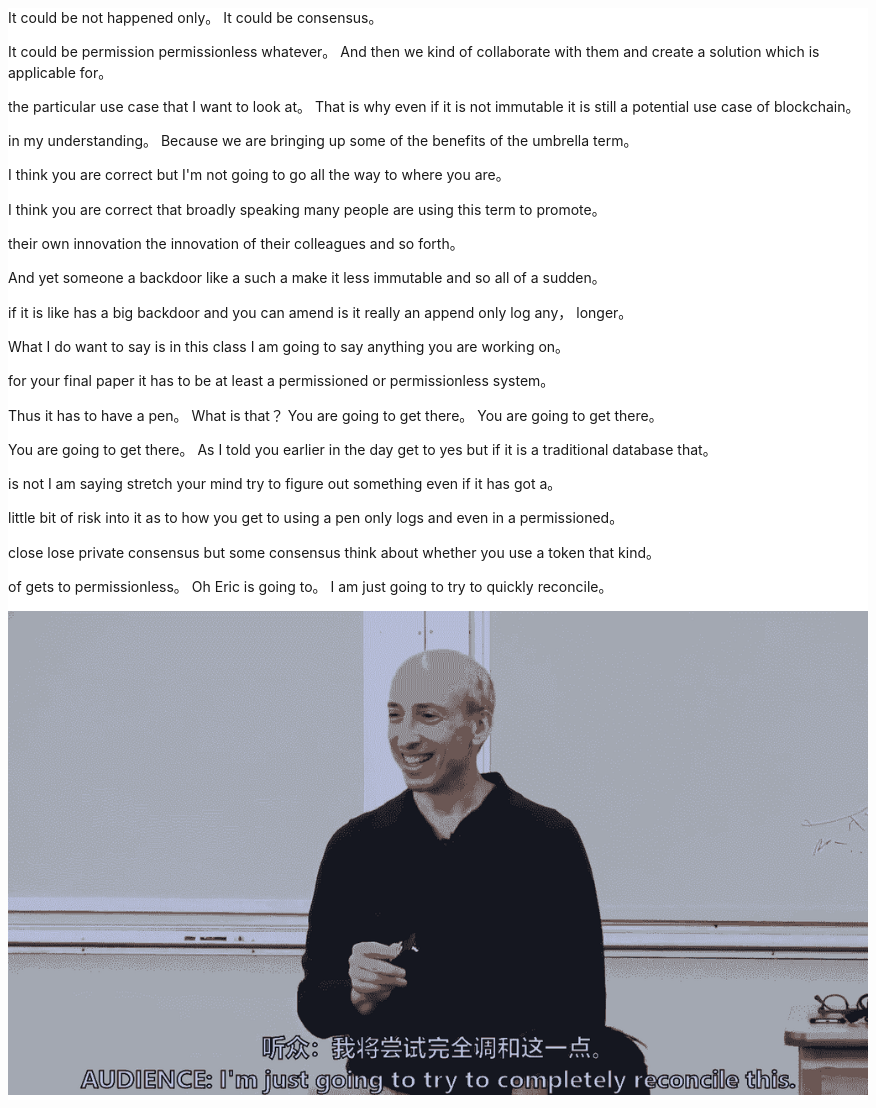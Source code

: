  It could be not happened only。 It could be consensus。

 It could be permission permissionless whatever。 And then we kind of collaborate with them and create a solution which is applicable for。

 the particular use case that I want to look at。 That is why even if it is not immutable it is still a potential use case of blockchain。

 in my understanding。 Because we are bringing up some of the benefits of the umbrella term。

 I think you are correct but I'm not going to go all the way to where you are。

 I think you are correct that broadly speaking many people are using this term to promote。

 their own innovation the innovation of their colleagues and so forth。

 And yet someone a backdoor like a such a make it less immutable and so all of a sudden。

 if it is like has a big backdoor and you can amend is it really an append only log any， longer。

 What I do want to say is in this class I am going to say anything you are working on。

 for your final paper it has to be at least a permissioned or permissionless system。

 Thus it has to have a pen。 What is that？ You are going to get there。 You are going to get there。

 You are going to get there。 As I told you earlier in the day get to yes but if it is a traditional database that。

 is not I am saying stretch your mind try to figure out something even if it has got a。

 little bit of risk into it as to how you get to using a pen only logs and even in a permissioned。

 close lose private consensus but some consensus think about whether you use a token that kind。

 of gets to permissionless。 Oh Eric is going to。 I am just going to try to quickly reconcile。



![](img/41631a84283009eab32bc7d698006f8e_82.png)
